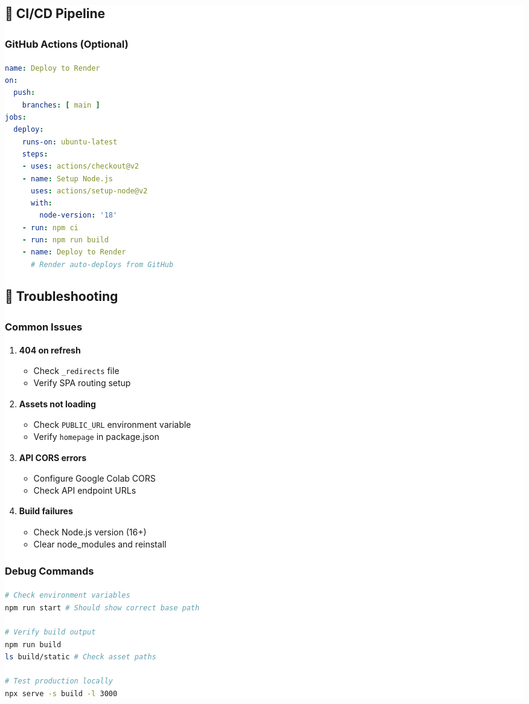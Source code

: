 ## 🔄 CI/CD Pipeline

### GitHub Actions (Optional)
```yaml
name: Deploy to Render
on:
  push:
    branches: [ main ]
jobs:
  deploy:
    runs-on: ubuntu-latest
    steps:
    - uses: actions/checkout@v2
    - name: Setup Node.js
      uses: actions/setup-node@v2
      with:
        node-version: '18'
    - run: npm ci
    - run: npm run build
    - name: Deploy to Render
      # Render auto-deploys from GitHub
```

## 🚨 Troubleshooting

### Common Issues

1. **404 on refresh**
   - Check `_redirects` file
   - Verify SPA routing setup

2. **Assets not loading**
   - Check `PUBLIC_URL` environment variable
   - Verify `homepage` in package.json

3. **API CORS errors**
   - Configure Google Colab CORS
   - Check API endpoint URLs

4. **Build failures**
   - Check Node.js version (16+)
   - Clear node_modules and reinstall

### Debug Commands
```bash
# Check environment variables
npm run start # Should show correct base path

# Verify build output
npm run build
ls build/static # Check asset paths

# Test production locally
npx serve -s build -l 3000
```

